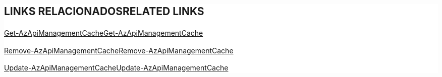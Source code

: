 ## <span data-ttu-id="c7a57-143">LINKS RELACIONADOS</span><span class="sxs-lookup"><span data-stu-id="c7a57-143">RELATED LINKS</span></span>

[<span data-ttu-id="c7a57-144">Get-AzApiManagementCache</span><span class="sxs-lookup"><span data-stu-id="c7a57-144">Get-AzApiManagementCache</span></span>](./Get-AzApiManagementCache.md)

[<span data-ttu-id="c7a57-145">Remove-AzApiManagementCache</span><span class="sxs-lookup"><span data-stu-id="c7a57-145">Remove-AzApiManagementCache</span></span>](./Remove-AzApiManagementCache.md)

[<span data-ttu-id="c7a57-146">Update-AzApiManagementCache</span><span class="sxs-lookup"><span data-stu-id="c7a57-146">Update-AzApiManagementCache</span></span>](./Update-AzApiManagementCache.md)
